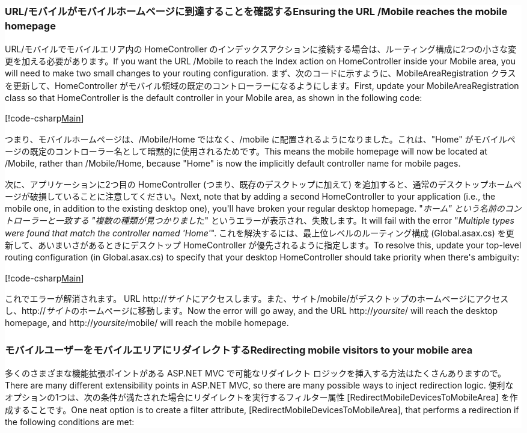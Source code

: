 ### <a name="ensuring-the-url-mobile-reaches-the-mobile-homepage"></a><span data-ttu-id="3dbf3-284">URL/モバイルがモバイルホームページに到達することを確認する</span><span class="sxs-lookup"><span data-stu-id="3dbf3-284">Ensuring the URL /Mobile reaches the mobile homepage</span></span>

<span data-ttu-id="3dbf3-285">URL/モバイルでモバイルエリア内の HomeController のインデックスアクションに接続する場合は、ルーティング構成に2つの小さな変更を加える必要があります。</span><span class="sxs-lookup"><span data-stu-id="3dbf3-285">If you want the URL /Mobile to reach the Index action on HomeController inside your Mobile area, you will need to make two small changes to your routing configuration.</span></span> <span data-ttu-id="3dbf3-286">まず、次のコードに示すように、MobileAreaRegistration クラスを更新して、HomeController がモバイル領域の既定のコントローラーになるようにします。</span><span class="sxs-lookup"><span data-stu-id="3dbf3-286">First, update your MobileAreaRegistration class so that HomeController is the default controller in your Mobile area, as shown in the following code:</span></span>

[!code-csharp[Main](add-mobile-pages-to-your-aspnet-web-forms-mvc-application/samples/sample8.cs)]

<span data-ttu-id="3dbf3-287">つまり、モバイルホームページは、/Mobile/Home ではなく、/mobile に配置されるようになりました。これは、"Home" がモバイルページの既定のコントローラー名として暗黙的に使用されるためです。</span><span class="sxs-lookup"><span data-stu-id="3dbf3-287">This means the mobile homepage will now be located at /Mobile, rather than /Mobile/Home, because "Home" is now the implicitly default controller name for mobile pages.</span></span>

<span data-ttu-id="3dbf3-288">次に、アプリケーションに2つ目の HomeController (つまり、既存のデスクトップに加えて) を追加すると、通常のデスクトップホームページが破損していることに注意してください。</span><span class="sxs-lookup"><span data-stu-id="3dbf3-288">Next, note that by adding a second HomeController to your application (i.e., the mobile one, in addition to the existing desktop one), you'll have broken your regular desktop homepage.</span></span> <span data-ttu-id="3dbf3-289">"*ホーム" という名前のコントローラーと一致する "複数の種類が見つかりまし*た" というエラーが表示され、失敗します。</span><span class="sxs-lookup"><span data-stu-id="3dbf3-289">It will fail with the error "*Multiple types were found that match the controller named 'Home'*".</span></span> <span data-ttu-id="3dbf3-290">これを解決するには、最上位レベルのルーティング構成 (Global.asax.cs) を更新して、あいまいさがあるときにデスクトップ HomeController が優先されるように指定します。</span><span class="sxs-lookup"><span data-stu-id="3dbf3-290">To resolve this, update your top-level routing configuration (in Global.asax.cs) to specify that your desktop HomeController should take priority when there's ambiguity:</span></span>

[!code-csharp[Main](add-mobile-pages-to-your-aspnet-web-forms-mvc-application/samples/sample9.cs)]

<span data-ttu-id="3dbf3-291">これでエラーが解消されます。 URL http:\/\/*サイト*にアクセスします。また、サイト/mobile/がデスクトップのホームページにアクセスし、http:\/\/*サイト*のホームページに移動します。</span><span class="sxs-lookup"><span data-stu-id="3dbf3-291">Now the error will go away, and the URL http:\/\/*yoursite*/ will reach the desktop homepage, and http:\/\/*yoursite*/mobile/ will reach the mobile homepage.</span></span>

### <a name="redirecting-mobile-visitors-to-your-mobile-area"></a><span data-ttu-id="3dbf3-292">モバイルユーザーをモバイルエリアにリダイレクトする</span><span class="sxs-lookup"><span data-stu-id="3dbf3-292">Redirecting mobile visitors to your mobile area</span></span>

<span data-ttu-id="3dbf3-293">多くのさまざまな機能拡張ポイントがある ASP.NET MVC で可能なリダイレクト ロジックを挿入する方法はたくさんありますので。</span><span class="sxs-lookup"><span data-stu-id="3dbf3-293">There are many different extensibility points in ASP.NET MVC, so there are many possible ways to inject redirection logic.</span></span> <span data-ttu-id="3dbf3-294">便利なオプションの1つは、次の条件が満たされた場合にリダイレクトを実行するフィルター属性 [RedirectMobileDevicesToMobileArea] を作成することです。</span><span class="sxs-lookup"><span data-stu-id="3dbf3-294">One neat option is to create a filter attribute, [RedirectMobileDevicesToMobileArea], that performs a redirection if the following conditions are met:</span></span>
